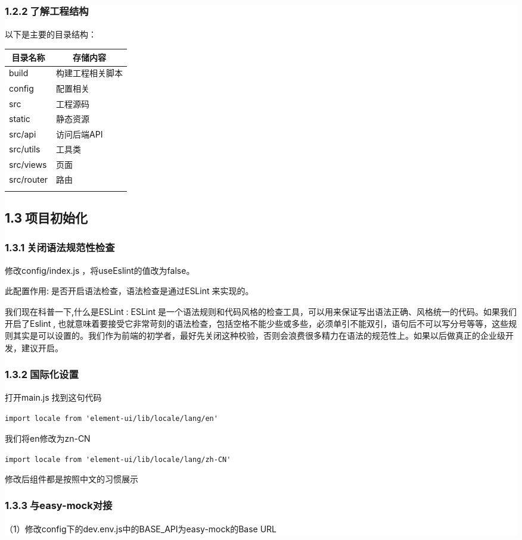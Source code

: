 ### 1.2.2 了解工程结构

以下是主要的目录结构：

| 目录名称       | 存储内容     |
| ---------- | -------- |
| build      | 构建工程相关脚本 |
| config     | 配置相关     |
| src        | 工程源码     |
| static     | 静态资源     |
| src/api    | 访问后端API  |
| src/utils  | 工具类      |
| src/views  | 页面       |
| src/router | 路由       |
|            |          |



## 1.3 项目初始化

### 1.3.1 关闭语法规范性检查

修改config/index.js ，将useEslint的值改为false。

此配置作用:  是否开启语法检查，语法检查是通过ESLint 来实现的。

我们现在科普一下,什么是ESLint :   ESLint 是一个语法规则和代码风格的检查工具，可以用来保证写出语法正确、风格统一的代码。如果我们开启了Eslint , 也就意味着要接受它非常苛刻的语法检查，包括空格不能少些或多些，必须单引不能双引，语句后不可以写分号等等，这些规则其实是可以设置的。我们作为前端的初学者，最好先关闭这种校验，否则会浪费很多精力在语法的规范性上。如果以后做真正的企业级开发，建议开启。

### 1.3.2 国际化设置

打开main.js  找到这句代码

```
import locale from 'element-ui/lib/locale/lang/en'
```

我们将en修改为zn-CN

```
import locale from 'element-ui/lib/locale/lang/zh-CN'
```

修改后组件都是按照中文的习惯展示

### 1.3.3 与easy-mock对接

（1）修改config下的dev.env.js中的BASE_API为easy-mock的Base URL
